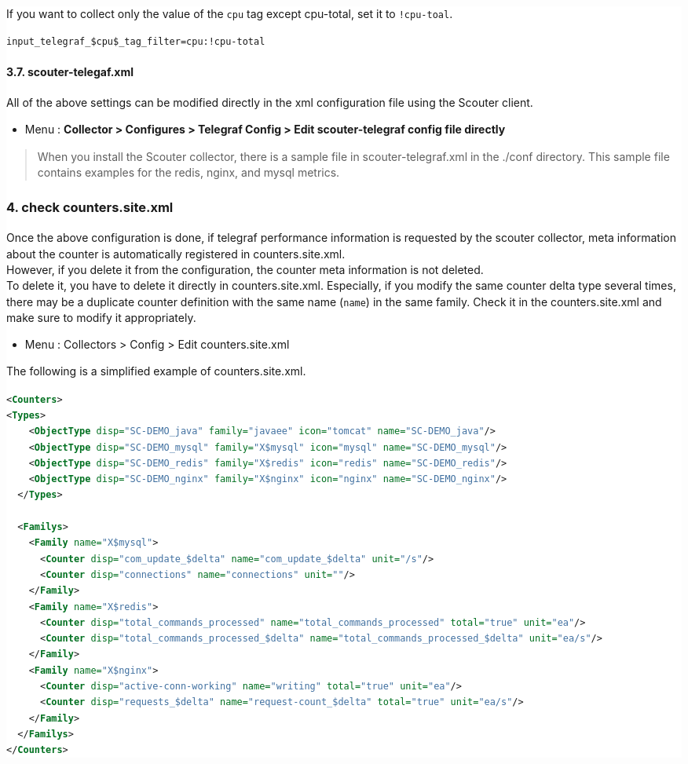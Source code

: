 If you want to collect only the value of the `cpu` tag except cpu-total, set it to `!cpu-toal`.

```properties
input_telegraf_$cpu$_tag_filter=cpu:!cpu-total
```
#### 3.7. scouter-telegaf.xml
All of the above settings can be modified directly in the xml configuration file using the Scouter client.
 - Menu : **Collector > Configures > Telegraf Config > Edit scouter-telegraf config file directly**

> When you install the Scouter collector, there is a sample file in scouter-telegraf.xml in the ./conf directory.
> This sample file contains examples for the redis, nginx, and mysql metrics.

### 4. check counters.site.xml 

Once the above configuration is done, if telegraf performance information is requested by the scouter collector, meta information about the counter is automatically registered in counters.site.xml.  
However, if you delete it from the configuration, the counter meta information is not deleted.  
To delete it, you have to delete it directly in counters.site.xml. Especially, if you modify the same counter delta type several times, there may be a duplicate counter definition with the same name (`name`) in the same family. Check it in the counters.site.xml and make sure to modify it appropriately.  
 - Menu : Collectors > Config > Edit counters.site.xml

The following is a simplified example of counters.site.xml.
```xml
<Counters>
<Types>
    <ObjectType disp="SC-DEMO_java" family="javaee" icon="tomcat" name="SC-DEMO_java"/>
    <ObjectType disp="SC-DEMO_mysql" family="X$mysql" icon="mysql" name="SC-DEMO_mysql"/>
    <ObjectType disp="SC-DEMO_redis" family="X$redis" icon="redis" name="SC-DEMO_redis"/>
    <ObjectType disp="SC-DEMO_nginx" family="X$nginx" icon="nginx" name="SC-DEMO_nginx"/>
  </Types>

  <Familys>
    <Family name="X$mysql">
      <Counter disp="com_update_$delta" name="com_update_$delta" unit="/s"/>
      <Counter disp="connections" name="connections" unit=""/>
    </Family>
    <Family name="X$redis">
      <Counter disp="total_commands_processed" name="total_commands_processed" total="true" unit="ea"/>
      <Counter disp="total_commands_processed_$delta" name="total_commands_processed_$delta" unit="ea/s"/>
    </Family>
    <Family name="X$nginx">
      <Counter disp="active-conn-working" name="writing" total="true" unit="ea"/>
      <Counter disp="requests_$delta" name="request-count_$delta" total="true" unit="ea/s"/>
    </Family>
  </Familys>
</Counters>
```
   
